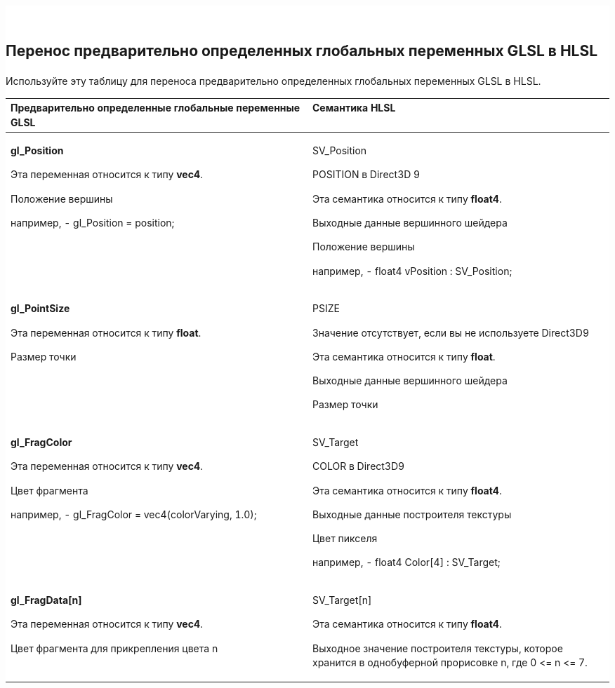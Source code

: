  

## <a name="porting-glsl-pre-defined-global-variables-to-hlsl"></a>Перенос предварительно определенных глобальных переменных GLSL в HLSL


Используйте эту таблицу для переноса предварительно определенных глобальных переменных GLSL в HLSL.

<table>
<colgroup>
<col width="50%" />
<col width="50%" />
</colgroup>
<thead>
<tr class="header">
<th align="left">Предварительно определенные глобальные переменные GLSL</th>
<th align="left">Семантика HLSL</th>
</tr>
</thead>
<tbody>
<tr class="odd">
<td align="left"><p><strong>gl_Position</strong></p>
<p>Эта переменная относится к типу <strong>vec4</strong>.</p>
<p>Положение вершины</p>
<p>например, - gl_Position = position;</p></td>
<td align="left"><p>SV_Position</p>
<p>POSITION в Direct3D 9</p>
<p>Эта семантика относится к типу <strong>float4</strong>.</p>
<p>Выходные данные вершинного шейдера</p>
<p>Положение вершины</p>
<p>например, - float4 vPosition : SV_Position;</p></td>
</tr>
<tr class="even">
<td align="left"><p><strong>gl_PointSize</strong></p>
<p>Эта переменная относится к типу <strong>float</strong>.</p>
<p>Размер точки</p></td>
<td align="left"><p>PSIZE</p>
<p>Значение отсутствует, если вы не используете Direct3D9</p>
<p>Эта семантика относится к типу <strong>float</strong>.</p>
<p>Выходные данные вершинного шейдера</p>
<p>Размер точки</p></td>
</tr>
<tr class="odd">
<td align="left"><p><strong>gl_FragColor</strong></p>
<p>Эта переменная относится к типу <strong>vec4</strong>.</p>
<p>Цвет фрагмента</p>
<p>например, - gl_FragColor = vec4(colorVarying, 1.0);</p></td>
<td align="left"><p>SV_Target</p>
<p>COLOR в Direct3D9</p>
<p>Эта семантика относится к типу <strong>float4</strong>.</p>
<p>Выходные данные построителя текстуры</p>
<p>Цвет пикселя</p>
<p>например, - float4 Color[4] : SV_Target;</p></td>
</tr>
<tr class="even">
<td align="left"><p><strong>gl_FragData[n]</strong></p>
<p>Эта переменная относится к типу <strong>vec4</strong>.</p>
<p>Цвет фрагмента для прикрепления цвета n</p></td>
<td align="left"><p>SV_Target[n]</p>
<p>Эта семантика относится к типу <strong>float4</strong>.</p>
<p>Выходное значение построителя текстуры, которое хранится в однобуферной прорисовке n, где 0 &lt;= n &lt;= 7.</p></td>
</tr>
<tr class="odd">
